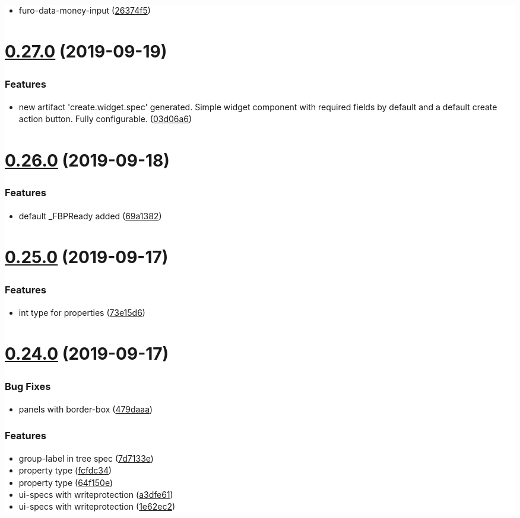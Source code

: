 * furo-data-money-input ([26374f5](https://github.com/veith/FuroBaseComponents/commit/26374f5))





# [0.27.0](https://github.com/veith/FuroBaseComponents/compare/@furo/specs@0.26.0...@furo/specs@0.27.0) (2019-09-19)


### Features

* new artifact 'create.widget.spec' generated. Simple widget component with required fields by default and a default create action button. Fully configurable. ([03d06a6](https://github.com/veith/FuroBaseComponents/commit/03d06a6))





# [0.26.0](https://github.com/veith/FuroBaseComponents/compare/@furo/specs@0.25.0...@furo/specs@0.26.0) (2019-09-18)


### Features

* default _FBPReady added ([69a1382](https://github.com/veith/FuroBaseComponents/commit/69a1382))





# [0.25.0](https://github.com/veith/FuroBaseComponents/compare/@furo/specs@0.24.0...@furo/specs@0.25.0) (2019-09-17)


### Features

* int type for properties ([73e15d6](https://github.com/veith/FuroBaseComponents/commit/73e15d6))





# [0.24.0](https://github.com/veith/FuroBaseComponents/compare/@furo/specs@0.21.0...@furo/specs@0.24.0) (2019-09-17)


### Bug Fixes

* panels with border-box ([479daaa](https://github.com/veith/FuroBaseComponents/commit/479daaa))


### Features

* group-label in tree spec ([7d7133e](https://github.com/veith/FuroBaseComponents/commit/7d7133e))
* property type ([fcfdc34](https://github.com/veith/FuroBaseComponents/commit/fcfdc34))
* property type ([64f150e](https://github.com/veith/FuroBaseComponents/commit/64f150e))
* ui-specs with writeprotection ([a3dfe61](https://github.com/veith/FuroBaseComponents/commit/a3dfe61))
* ui-specs with writeprotection ([1e62ec2](https://github.com/veith/FuroBaseComponents/commit/1e62ec2))
